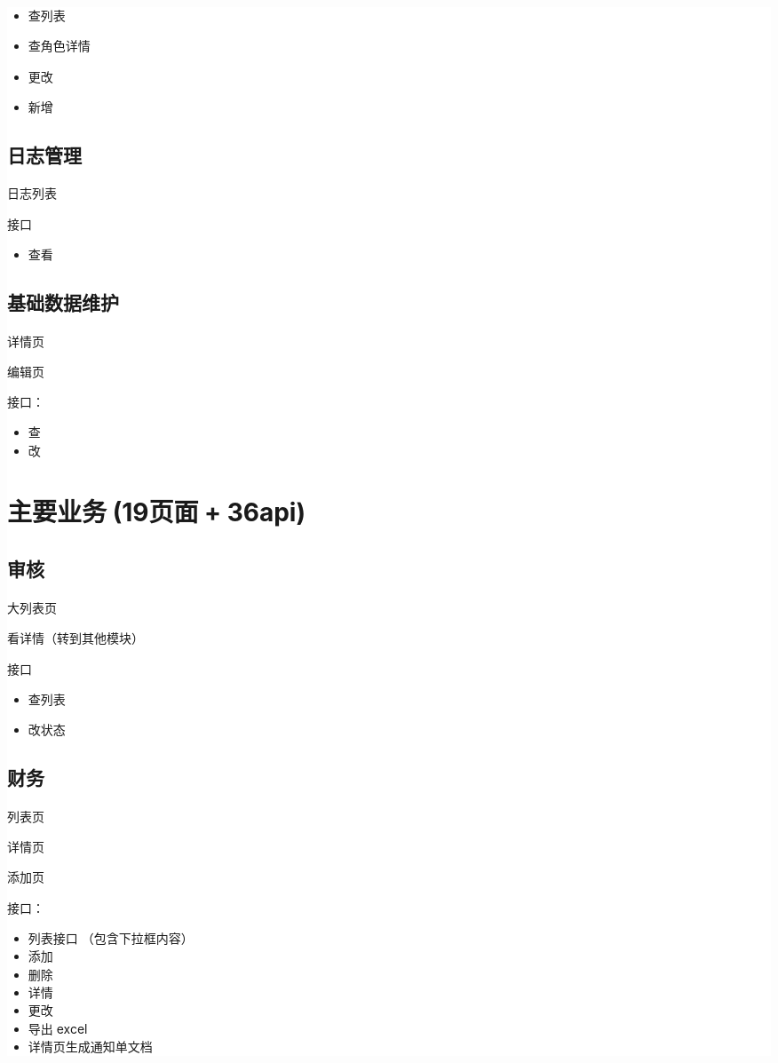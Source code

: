 - 查列表

- 查角色详情

- 更改

- 新增

  

## 日志管理

日志列表

接口

- 查看

## 基础数据维护

详情页

编辑页

接口：

- 查
- 改



# 主要业务 (19页面 + 36api)

## 审核

大列表页

看详情（转到其他模块）

接口

- 查列表

- 改状态

  

## 财务

列表页

详情页

添加页

接口：

- 列表接口 （包含下拉框内容）
- 添加
- 删除
- 详情
- 更改
- 导出 excel
- 详情页生成通知单文档
